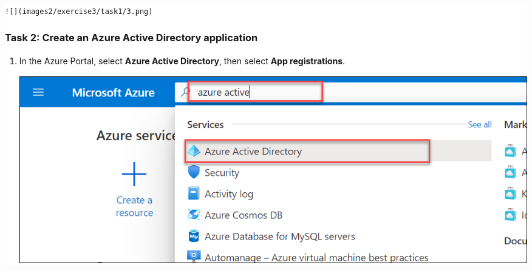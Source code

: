    ![](images2/exercise3/task1/3.png)

### Task 2: Create an Azure Active Directory application

1. In the Azure Portal, select **Azure Active Directory**, then select **App registrations**.

    ![](images2/exercise3/task2/1.png)
    